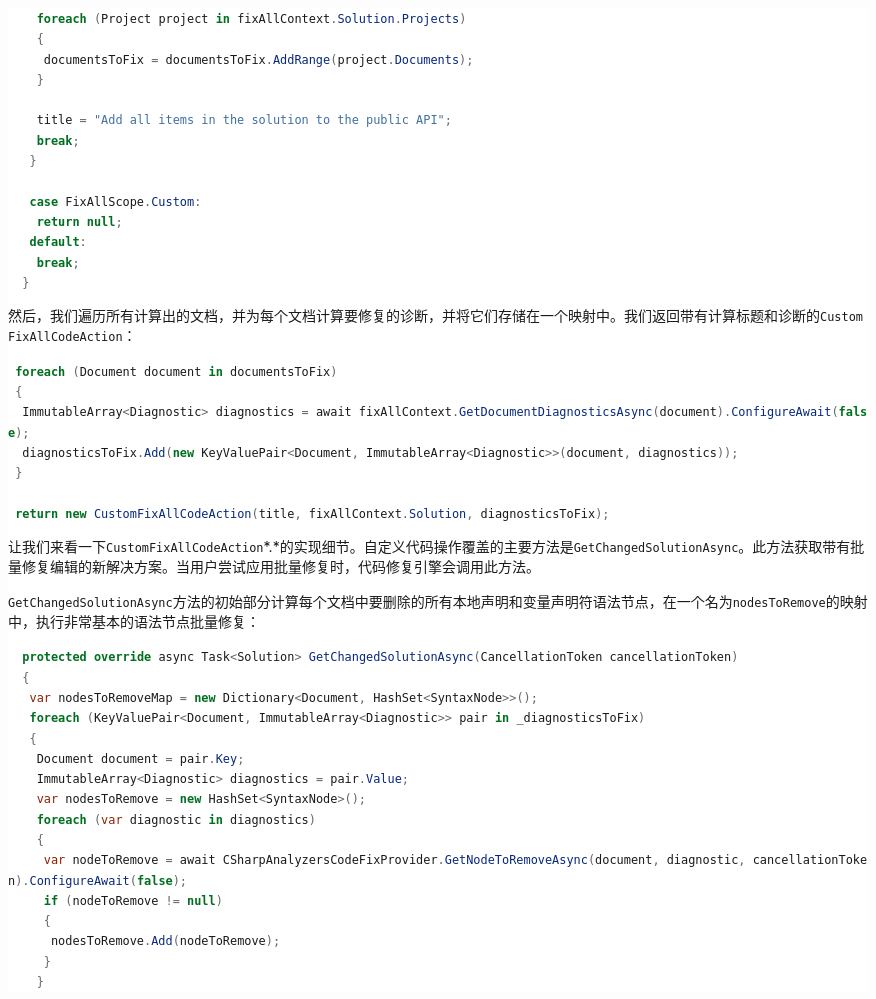 ```cs
    foreach (Project project in fixAllContext.Solution.Projects)
    {
     documentsToFix = documentsToFix.AddRange(project.Documents);
    }

    title = "Add all items in the solution to the public API";
    break;
   }

   case FixAllScope.Custom:
    return null;
   default:
    break;
  }

```

然后，我们遍历所有计算出的文档，并为每个文档计算要修复的诊断，并将它们存储在一个映射中。我们返回带有计算标题和诊断的`CustomFixAllCodeAction`：

```cs
 foreach (Document document in documentsToFix)
 {
  ImmutableArray<Diagnostic> diagnostics = await fixAllContext.GetDocumentDiagnosticsAsync(document).ConfigureAwait(false);
  diagnosticsToFix.Add(new KeyValuePair<Document, ImmutableArray<Diagnostic>>(document, diagnostics));
 }

 return new CustomFixAllCodeAction(title, fixAllContext.Solution, diagnosticsToFix);

```

让我们来看一下`CustomFixAllCodeAction`*.*的实现细节。自定义代码操作覆盖的主要方法是`GetChangedSolutionAsync`。此方法获取带有批量修复编辑的新解决方案。当用户尝试应用批量修复时，代码修复引擎会调用此方法。

`GetChangedSolutionAsync`方法的初始部分计算每个文档中要删除的所有本地声明和变量声明符语法节点，在一个名为`nodesToRemove`的映射中，执行非常基本的语法节点批量修复：

```cs
  protected override async Task<Solution> GetChangedSolutionAsync(CancellationToken cancellationToken)
  {
   var nodesToRemoveMap = new Dictionary<Document, HashSet<SyntaxNode>>();
   foreach (KeyValuePair<Document, ImmutableArray<Diagnostic>> pair in _diagnosticsToFix)
   {
    Document document = pair.Key;
    ImmutableArray<Diagnostic> diagnostics = pair.Value;
    var nodesToRemove = new HashSet<SyntaxNode>();
    foreach (var diagnostic in diagnostics)
    {
     var nodeToRemove = await CSharpAnalyzersCodeFixProvider.GetNodeToRemoveAsync(document, diagnostic, cancellationToken).ConfigureAwait(false);
     if (nodeToRemove != null)
     {
      nodesToRemove.Add(nodeToRemove);
     }
    }

```
